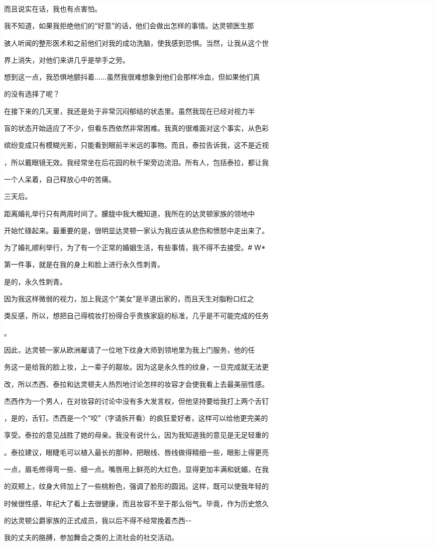 
而且说实在话，我也有点害怕。

我不知道，如果我拒绝他们的“好意”的话，他们会做出怎样的事情。达灵顿医生那

骇人听闻的整形医术和之前他们对我的成功洗脑，使我感到恐惧。当然，让我从这个世

界上消失，对他们来讲几乎是举手之劳。

想到这一点，我恐惧地颤抖着……虽然我很难想象到他们会那样冷血，但如果他们真

的没有选择了呢？

在接下来的几天里，我还是处于非常沉闷郁结的状态里。虽然我现在已经对视力半

盲的状态开始适应了不少，但看东西依然非常困难。我真的很难面对这个事实，从色彩

缤纷变成只有模糊光影，只能看到眼前半米远的事物。而且，泰拉告诉我，这不是近视

，所以戴眼镜无效。我经常坐在后花园的秋千架旁边流泪。所有人，包括泰拉，都让我

一个人呆着，自己释放心中的苦痛。

三天后。



距离婚礼举行只有两周时间了。朦胧中我大概知道，我所在的达灵顿家族的领地中

开始忙碌起来。最重要的是，很明显达灵顿一家认为我应该从悲伤和愤怒中走出来了。

为了婚礼顺利举行，为了有一个正常的婚姻生活，有些事情，我不得不去接受。#   W*

第一件事，就是在我的身上和脸上进行永久性刺青。

是的，永久性刺青。

因为我这样微弱的视力，加上我这个“美女”是半道出家的，而且天生对脂粉口红之

类反感，所以，想把自己得梳妆打扮得合乎贵族家庭的标准，几乎是不可能完成的任务

。

因此，达灵顿一家从欧洲雇请了一位地下纹身大师到领地里为我上门服务，他的任

务这一是给我的脸上妆，上一辈子的靓妆。因为这是永久性的纹身，一旦完成就无法更

改，所以杰西、泰拉和达灵顿夫人热烈地讨论怎样的妆容才会使我看上去最美丽性感。

杰西作为一个男人，在对妆容的讨论中没有多大发言权，但他坚持要给我打上两个舌钉

，是的，舌钉。杰西是一个“咬”（字请拆开看）的疯狂爱好者，这样可以给他更完美的

享受。泰拉的意见战胜了她的母亲。我没有说什么，因为我知道我的意见是无足轻重的

。泰拉建议，眼睫毛可以植入最长的那种，把眼线、唇线做得精细一些，眼影上得更亮

一点，眉毛修得弯一些、细一点。嘴唇用上鲜亮的大红色，显得更加丰满和妩媚，在我

的双颊上，纹身大师加上了一些桃粉色，强调了脸形的圆润。这样，既可以使我年轻的

时候很性感，年纪大了看上去很健康，而且妆容不至于那么俗气。毕竟，作为历史悠久

的达灵顿公爵家族的正式成员，我以后不得不经常挽着杰西--

我的丈夫的胳膊，参加舞会之类的上流社会的社交活动。
